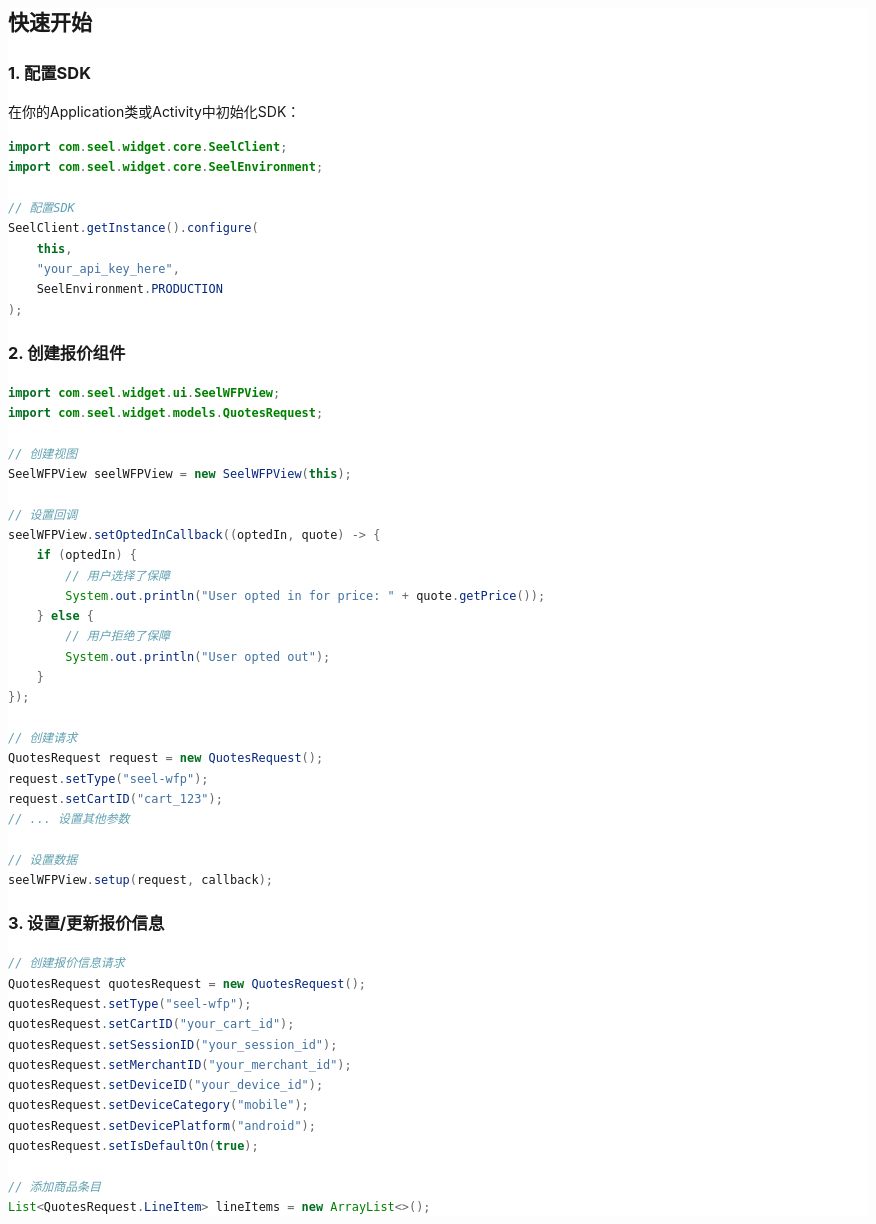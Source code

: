 ## 快速开始

### 1. 配置SDK

在你的Application类或Activity中初始化SDK：

```java
import com.seel.widget.core.SeelClient;
import com.seel.widget.core.SeelEnvironment;

// 配置SDK
SeelClient.getInstance().configure(
    this, 
    "your_api_key_here", 
    SeelEnvironment.PRODUCTION
);
```

### 2. 创建报价组件

```java
import com.seel.widget.ui.SeelWFPView;
import com.seel.widget.models.QuotesRequest;

// 创建视图
SeelWFPView seelWFPView = new SeelWFPView(this);

// 设置回调
seelWFPView.setOptedInCallback((optedIn, quote) -> {
    if (optedIn) {
        // 用户选择了保障
        System.out.println("User opted in for price: " + quote.getPrice());
    } else {
        // 用户拒绝了保障
        System.out.println("User opted out");
    }
});

// 创建请求
QuotesRequest request = new QuotesRequest();
request.setType("seel-wfp");
request.setCartID("cart_123");
// ... 设置其他参数

// 设置数据
seelWFPView.setup(request, callback);
```

### 3. 设置/更新报价信息

```java
// 创建报价信息请求
QuotesRequest quotesRequest = new QuotesRequest();
quotesRequest.setType("seel-wfp");
quotesRequest.setCartID("your_cart_id");
quotesRequest.setSessionID("your_session_id");
quotesRequest.setMerchantID("your_merchant_id");
quotesRequest.setDeviceID("your_device_id");
quotesRequest.setDeviceCategory("mobile");
quotesRequest.setDevicePlatform("android");
quotesRequest.setIsDefaultOn(true);

// 添加商品条目
List<QuotesRequest.LineItem> lineItems = new ArrayList<>();
```